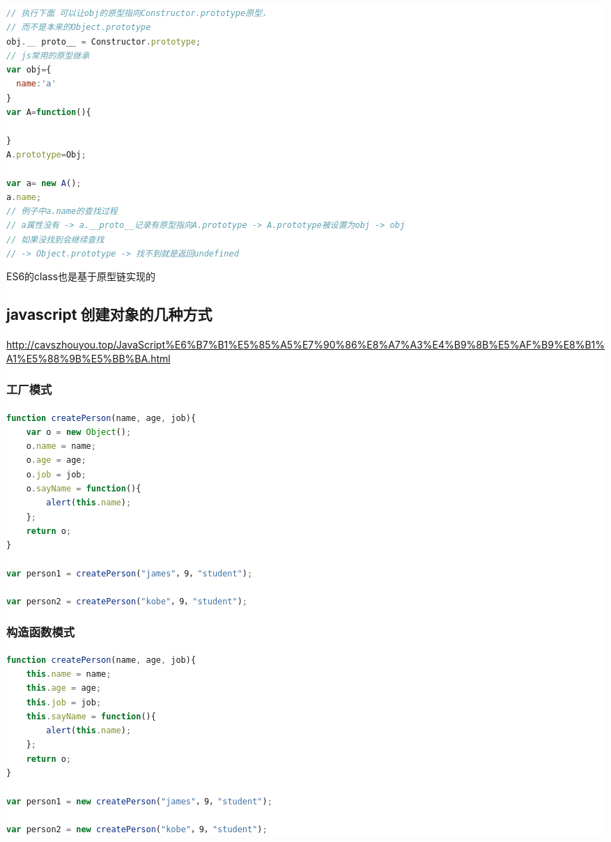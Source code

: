 ```js
// 执行下面 可以让obj的原型指向Constructor.prototype原型，
// 而不是本来的Object.prototype
obj.__ proto__ = Constructor.prototype;
// js常用的原型继承
var obj={
  name:'a'
}
var A=function(){

}
A.prototype=Obj;

var a= new A();
a.name;
// 例子中a.name的查找过程
// a属性没有 -> a.__proto__记录有原型指向A.prototype -> A.prototype被设置为obj -> obj
// 如果没找到会继续查找
// -> Object.prototype -> 找不到就是返回undefined

```

ES6的class也是基于原型链实现的

## javascript 创建对象的几种方式

<http://cavszhouyou.top/JavaScript%E6%B7%B1%E5%85%A5%E7%90%86%E8%A7%A3%E4%B9%8B%E5%AF%B9%E8%B1%A1%E5%88%9B%E5%BB%BA.html>

### 工厂模式

```js
function createPerson(name, age, job){
    var o = new Object();
    o.name = name;
    o.age = age;
    o.job = job;
    o.sayName = function(){
        alert(this.name);
    };
    return o;
}

var person1 = createPerson("james"，9，"student");

var person2 = createPerson("kobe"，9，"student");
```

### 构造函数模式

```js
function createPerson(name, age, job){
    this.name = name;
    this.age = age;
    this.job = job;
    this.sayName = function(){
        alert(this.name);
    };
    return o;
}

var person1 = new createPerson("james"，9，"student");

var person2 = new createPerson("kobe"，9，"student");
```
